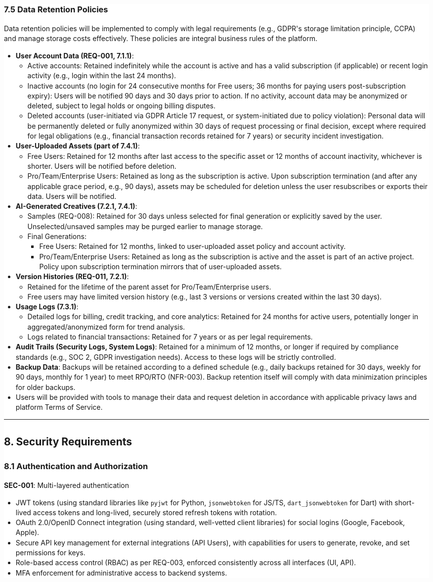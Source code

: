 ### 7.5 Data Retention Policies
Data retention policies will be implemented to comply with legal requirements (e.g., GDPR's storage limitation principle, CCPA) and manage storage costs effectively. These policies are integral business rules of the platform.
- **User Account Data (REQ-001, 7.1.1)**:
    - Active accounts: Retained indefinitely while the account is active and has a valid subscription (if applicable) or recent login activity (e.g., login within the last 24 months).
    - Inactive accounts (no login for 24 consecutive months for Free users; 36 months for paying users post-subscription expiry): Users will be notified 90 days and 30 days prior to action. If no activity, account data may be anonymized or deleted, subject to legal holds or ongoing billing disputes.
    - Deleted accounts (user-initiated via GDPR Article 17 request, or system-initiated due to policy violation): Personal data will be permanently deleted or fully anonymized within 30 days of request processing or final decision, except where required for legal obligations (e.g., financial transaction records retained for 7 years) or security incident investigation.
- **User-Uploaded Assets (part of 7.4.1)**:
    - Free Users: Retained for 12 months after last access to the specific asset or 12 months of account inactivity, whichever is shorter. Users will be notified before deletion.
    - Pro/Team/Enterprise Users: Retained as long as the subscription is active. Upon subscription termination (and after any applicable grace period, e.g., 90 days), assets may be scheduled for deletion unless the user resubscribes or exports their data. Users will be notified.
- **AI-Generated Creatives (7.2.1, 7.4.1)**:
    - Samples (REQ-008): Retained for 30 days unless selected for final generation or explicitly saved by the user. Unselected/unsaved samples may be purged earlier to manage storage.
    - Final Generations:
        - Free Users: Retained for 12 months, linked to user-uploaded asset policy and account activity.
        - Pro/Team/Enterprise Users: Retained as long as the subscription is active and the asset is part of an active project. Policy upon subscription termination mirrors that of user-uploaded assets.
- **Version Histories (REQ-011, 7.2.1)**:
    - Retained for the lifetime of the parent asset for Pro/Team/Enterprise users.
    - Free users may have limited version history (e.g., last 3 versions or versions created within the last 30 days).
- **Usage Logs (7.3.1)**:
    - Detailed logs for billing, credit tracking, and core analytics: Retained for 24 months for active users, potentially longer in aggregated/anonymized form for trend analysis.
    - Logs related to financial transactions: Retained for 7 years or as per legal requirements.
- **Audit Trails (Security Logs, System Logs)**: Retained for a minimum of 12 months, or longer if required by compliance standards (e.g., SOC 2, GDPR investigation needs). Access to these logs will be strictly controlled.
- **Backup Data**: Backups will be retained according to a defined schedule (e.g., daily backups retained for 30 days, weekly for 90 days, monthly for 1 year) to meet RPO/RTO (NFR-003). Backup retention itself will comply with data minimization principles for older backups.
- Users will be provided with tools to manage their data and request deletion in accordance with applicable privacy laws and platform Terms of Service.

---

## 8. Security Requirements

### 8.1 Authentication and Authorization
**SEC-001**: Multi-layered authentication
- JWT tokens (using standard libraries like `pyjwt` for Python, `jsonwebtoken` for JS/TS, `dart_jsonwebtoken` for Dart) with short-lived access tokens and long-lived, securely stored refresh tokens with rotation.
- OAuth 2.0/OpenID Connect integration (using standard, well-vetted client libraries) for social logins (Google, Facebook, Apple).
- Secure API key management for external integrations (API Users), with capabilities for users to generate, revoke, and set permissions for keys.
- Role-based access control (RBAC) as per REQ-003, enforced consistently across all interfaces (UI, API).
- MFA enforcement for administrative access to backend systems.
